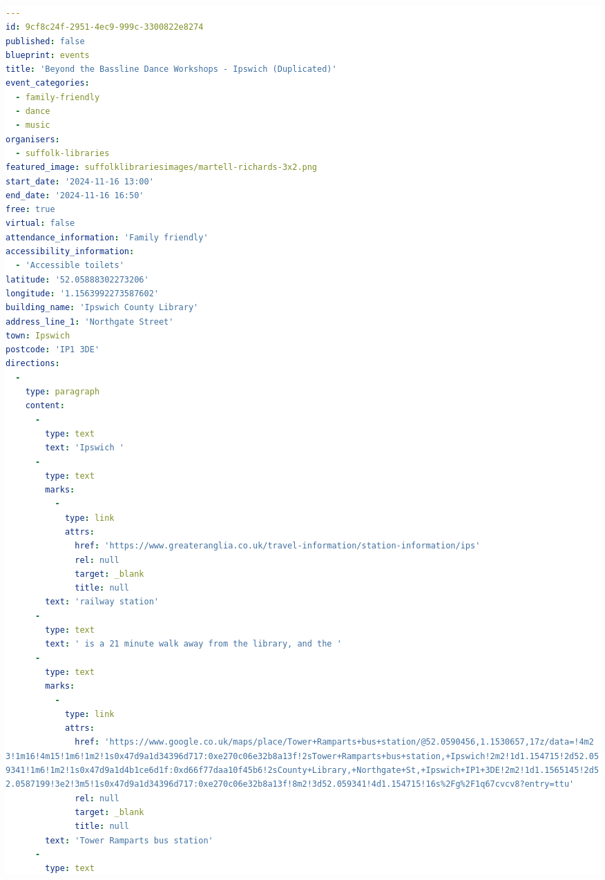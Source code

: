 ```yaml
---
id: 9cf8c24f-2951-4ec9-999c-3300822e8274
published: false
blueprint: events
title: 'Beyond the Bassline Dance Workshops - Ipswich (Duplicated)'
event_categories:
  - family-friendly
  - dance
  - music
organisers:
  - suffolk-libraries
featured_image: suffolklibrariesimages/martell-richards-3x2.png
start_date: '2024-11-16 13:00'
end_date: '2024-11-16 16:50'
free: true
virtual: false
attendance_information: 'Family friendly'
accessibility_information:
  - 'Accessible toilets'
latitude: '52.05888302273206'
longitude: '1.1563992273587602'
building_name: 'Ipswich County Library'
address_line_1: 'Northgate Street'
town: Ipswich
postcode: 'IP1 3DE'
directions:
  -
    type: paragraph
    content:
      -
        type: text
        text: 'Ipswich '
      -
        type: text
        marks:
          -
            type: link
            attrs:
              href: 'https://www.greateranglia.co.uk/travel-information/station-information/ips'
              rel: null
              target: _blank
              title: null
        text: 'railway station'
      -
        type: text
        text: ' is a 21 minute walk away from the library, and the '
      -
        type: text
        marks:
          -
            type: link
            attrs:
              href: 'https://www.google.co.uk/maps/place/Tower+Ramparts+bus+station/@52.0590456,1.1530657,17z/data=!4m23!1m16!4m15!1m6!1m2!1s0x47d9a1d34396d717:0xe270c06e32b8a13f!2sTower+Ramparts+bus+station,+Ipswich!2m2!1d1.154715!2d52.059341!1m6!1m2!1s0x47d9a1d4b1ce6d1f:0xd66f77daa10f45b6!2sCounty+Library,+Northgate+St,+Ipswich+IP1+3DE!2m2!1d1.1565145!2d52.0587199!3e2!3m5!1s0x47d9a1d34396d717:0xe270c06e32b8a13f!8m2!3d52.059341!4d1.154715!16s%2Fg%2F1q67cvcv8?entry=ttu'
              rel: null
              target: _blank
              title: null
        text: 'Tower Ramparts bus station'
      -
        type: text
```